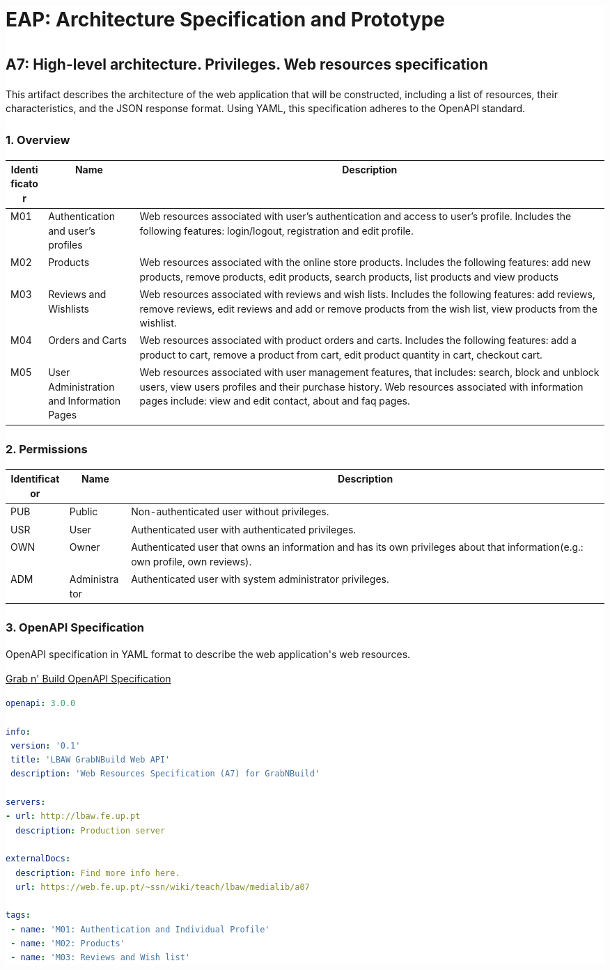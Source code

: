 # EAP: Architecture Specification and Prototype

## A7: High-level architecture. Privileges. Web resources specification

This artifact describes the architecture of the web application that will be constructed, including a list of resources, their characteristics, and the JSON response format. Using YAML, this specification adheres to the OpenAPI standard.

### 1. Overview

| Identificator | Name                   | Description
| -------------------- | ---------------------- | -------------------------- |
| M01 | Authentication and user’s profiles | Web resources associated with user’s authentication and access to user’s profile. Includes the following features: login/logout, registration and edit profile.|
| M02 | Products |Web resources associated with the online store products. Includes the following features: add new products, remove products, edit products, search products, list products and view products |
| M03 | Reviews and Wishlists |Web resources associated with reviews and wish lists. Includes the following features: add reviews, remove reviews, edit reviews and add or remove products from the wish list, view products from the wishlist.|
| M04 | Orders and Carts | Web resources associated with product orders and carts. Includes the following features: add a product to cart, remove a product from cart, edit product quantity in cart, checkout cart.|
| M05 |User Administration and Information Pages |Web resources associated with user management features, that includes: search, block and unblock users, view users profiles and their purchase history. Web resources associated with information pages include: view and edit contact, about and faq pages.|


### 2. Permissions

| Identificator | Name                   | Description
| -------------------- | ---------------------- | -------------------------- |
| PUB | Public | Non-authenticated user without privileges.|
| USR | User   | Authenticated user with authenticated privileges.|
| OWN | Owner  | Authenticated user that owns an information and has its own privileges about that information(e.g.: own profile, own reviews).|
| ADM | Administrator |Authenticated user with system administrator privileges.|



### 3. OpenAPI Specification

OpenAPI specification in YAML format to describe the web application's web resources.

[Grab n' Build OpenAPI Specification](https://git.fe.up.pt/lbaw/lbaw2122/lbaw2175/-/blob/main/a7_openapi.yaml)


```yaml
openapi: 3.0.0

info:
 version: '0.1'
 title: 'LBAW GrabNBuild Web API'
 description: 'Web Resources Specification (A7) for GrabNBuild'
 
servers:
- url: http://lbaw.fe.up.pt
  description: Production server

externalDocs:
  description: Find more info here.
  url: https://web.fe.up.pt/~ssn/wiki/teach/lbaw/medialib/a07

tags:
 - name: 'M01: Authentication and Individual Profile'
 - name: 'M02: Products'
 - name: 'M03: Reviews and Wish list'
```